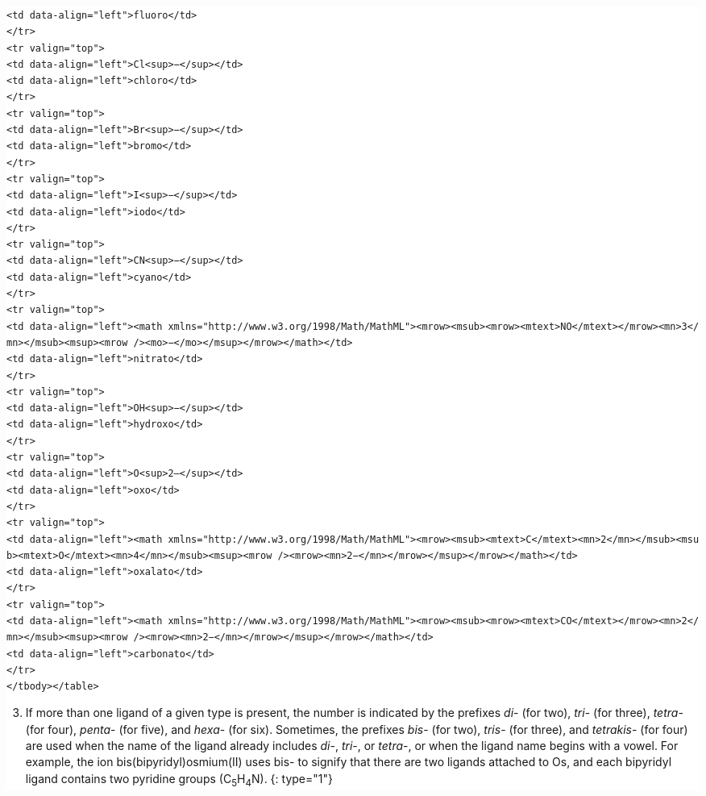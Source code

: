    <td data-align="left">fluoro</td>
    </tr>
    <tr valign="top">
    <td data-align="left">Cl<sup>−</sup></td>
    <td data-align="left">chloro</td>
    </tr>
    <tr valign="top">
    <td data-align="left">Br<sup>−</sup></td>
    <td data-align="left">bromo</td>
    </tr>
    <tr valign="top">
    <td data-align="left">I<sup>−</sup></td>
    <td data-align="left">iodo</td>
    </tr>
    <tr valign="top">
    <td data-align="left">CN<sup>−</sup></td>
    <td data-align="left">cyano</td>
    </tr>
    <tr valign="top">
    <td data-align="left"><math xmlns="http://www.w3.org/1998/Math/MathML"><mrow><msub><mrow><mtext>NO</mtext></mrow><mn>3</mn></msub><msup><mrow /><mo>−</mo></msup></mrow></math></td>
    <td data-align="left">nitrato</td>
    </tr>
    <tr valign="top">
    <td data-align="left">OH<sup>−</sup></td>
    <td data-align="left">hydroxo</td>
    </tr>
    <tr valign="top">
    <td data-align="left">O<sup>2–</sup></td>
    <td data-align="left">oxo</td>
    </tr>
    <tr valign="top">
    <td data-align="left"><math xmlns="http://www.w3.org/1998/Math/MathML"><mrow><msub><mtext>C</mtext><mn>2</mn></msub><msub><mtext>O</mtext><mn>4</mn></msub><msup><mrow /><mrow><mn>2−</mn></mrow></msup></mrow></math></td>
    <td data-align="left">oxalato</td>
    </tr>
    <tr valign="top">
    <td data-align="left"><math xmlns="http://www.w3.org/1998/Math/MathML"><mrow><msub><mrow><mtext>CO</mtext></mrow><mn>2</mn></msub><msup><mrow /><mrow><mn>2−</mn></mrow></msup></mrow></math></td>
    <td data-align="left">carbonato</td>
    </tr>
    </tbody></table>

3.  If more than one ligand of a given type is present, the number is indicated by the prefixes *di*- (for two), *tri*- (for three), *tetra*- (for four), *penta*- (for five), and *hexa*- (for six). Sometimes, the prefixes *bis*- (for two), *tris*- (for three), and *tetrakis*- (for four) are used when the name of the ligand already includes *di*-, *tri*-, or *tetra*-, or when the ligand name begins with a vowel. For example, the ion bis(bipyridyl)osmium(II) uses bis- to signify that there are two ligands attached to Os, and each bipyridyl ligand contains two pyridine groups (C<sub>5</sub>H<sub>4</sub>N).
{: type="1"}
